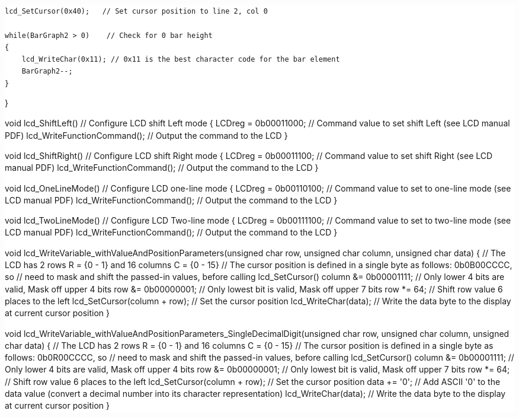 	lcd_SetCursor(0x40);   // Set cursor position to line 2, col 0

	while(BarGraph2 > 0)	// Check for 0 bar height
	{
		lcd_WriteChar(0x11); // 0x11 is the best character code for the bar element
		BarGraph2--;
	}
}

void lcd_ShiftLeft()		// Configure LCD shift Left mode
{
	LCDreg = 0b00011000; 			// Command value to set shift Left (see LCD manual PDF)
	lcd_WriteFunctionCommand(); 	// Output the command to the LCD
}
	
void lcd_ShiftRight()	// Configure LCD shift Right mode
{
	LCDreg = 0b00011100; 			// Command value to set shift Right (see LCD manual PDF)
	lcd_WriteFunctionCommand(); 	// Output the command to the LCD
}

void lcd_OneLineMode()	// Configure LCD one-line mode
{
	LCDreg = 0b00110100; 			// Command value to set to one-line mode (see LCD manual PDF)
	lcd_WriteFunctionCommand(); 	// Output the command to the LCD
}

void lcd_TwoLineMode()	// Configure LCD Two-line mode
{
	LCDreg = 0b00111100;			// Command value to set to two-line mode (see LCD manual PDF)
	lcd_WriteFunctionCommand(); 	// Output the command to the LCD
}

void lcd_WriteVariable_withValueAndPositionParameters(unsigned char row, unsigned char column, unsigned char data)
{
	// The LCD has 2 rows R = {0 - 1} and 16 columns C = {0 - 15}
	// The cursor position is defined in a single byte as follows: 0b0B00CCCC, so
	// need to mask and shift the passed-in values, before calling lcd_SetCursor()
	column &= 0b00001111;	// Only lower 4 bits are valid, Mask off upper 4 bits
	row &= 0b00000001;		// Only lowest bit is valid, Mask off upper 7 bits
	row *= 64;				// Shift row value 6 places to the left
	lcd_SetCursor(column + row);	// Set the cursor position
	lcd_WriteChar(data);	// Write the data byte to the display at current cursor position
}

void lcd_WriteVariable_withValueAndPositionParameters_SingleDecimalDigit(unsigned char row, unsigned char column, unsigned char data)
{
	// The LCD has 2 rows R = {0 - 1} and 16 columns C = {0 - 15}
	// The cursor position is defined in a single byte as follows: 0b0R00CCCC, so
	// need to mask and shift the passed-in values, before calling lcd_SetCursor()
	column &= 0b00001111;	// Only lower 4 bits are valid, Mask off upper 4 bits
	row &= 0b00000001;		// Only lowest bit is valid, Mask off upper 7 bits
	row *= 64;				// Shift row value 6 places to the left
	lcd_SetCursor(column + row);	// Set the cursor position
	data += '0';			// Add ASCII '0' to the data value (convert a decimal number into its character representation)
	lcd_WriteChar(data);	// Write the data byte to the display at current cursor position
}
